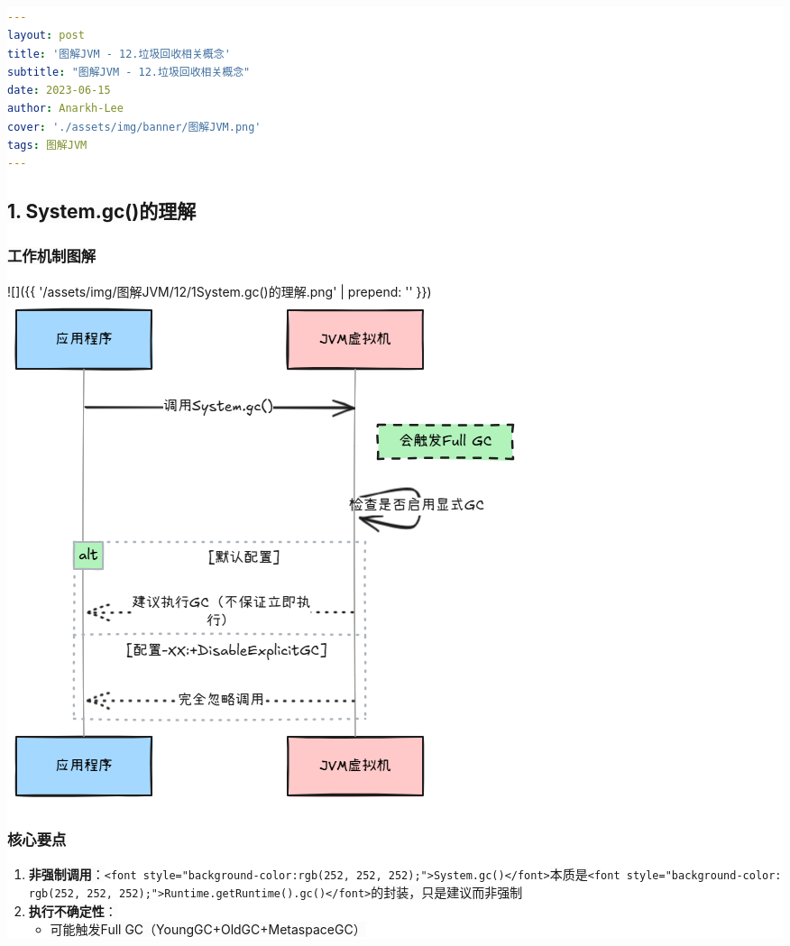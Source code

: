 ```yaml
---
layout: post
title: '图解JVM - 12.垃圾回收相关概念'
subtitle: "图解JVM - 12.垃圾回收相关概念"
date: 2023-06-15
author: Anarkh-Lee
cover: './assets/img/banner/图解JVM.png'
tags: 图解JVM
---
```


## <font style="color:rgba(0, 0, 0, 0.9);background-color:rgb(252, 252, 252);">1. System.gc()的理解</font>

### <font style="color:rgba(0, 0, 0, 0.9);background-color:rgb(252, 252, 252);">工作机制图解</font>
![]({{ '/assets/img/图解JVM/12/1System.gc()的理解.png' | prepend: '' }})
![](.\img\图解JVM\12\1System.gc()的理解.png)

### <font style="color:rgba(0, 0, 0, 0.9);background-color:rgb(252, 252, 252);">核心要点</font>
1. **<font style="color:rgba(0, 0, 0, 0.9);background-color:rgb(252, 252, 252);">非强制调用</font>**<font style="color:rgba(0, 0, 0, 0.9);background-color:rgb(252, 252, 252);">：</font>`<font style="background-color:rgb(252, 252, 252);">System.gc()</font>`<font style="color:rgba(0, 0, 0, 0.9);background-color:rgb(252, 252, 252);">本质是</font>`<font style="background-color:rgb(252, 252, 252);">Runtime.getRuntime().gc()</font>`<font style="color:rgba(0, 0, 0, 0.9);background-color:rgb(252, 252, 252);">的封装，只是建议而非强制</font>
2. **<font style="color:rgba(0, 0, 0, 0.9);background-color:rgb(252, 252, 252);">执行不确定性</font>**<font style="color:rgba(0, 0, 0, 0.9);background-color:rgb(252, 252, 252);">：</font>
    - <font style="color:rgba(0, 0, 0, 0.9);background-color:rgb(252, 252, 252);">可能触发Full GC（YoungGC+OldGC+MetaspaceGC）</font>